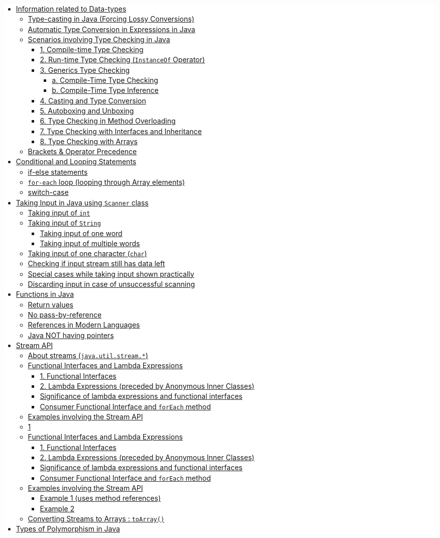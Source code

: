 - [Information related to Data-types](#information-related-to-data-types)
  - [Type-casting in Java (Forcing Lossy Conversions)](#type-casting-in-java-forcing-lossy-conversions)
  - [Automatic Type Conversion in Expressions in Java](#automatic-type-conversion-in-expressions-in-java)
  - [Scenarios involving Type Checking in Java](#scenarios-involving-type-checking-in-java)
    - [1. Compile-time Type Checking](#1-compile-time-type-checking)
    - [2. Run-time Type Checking (`InstanceOf` Operator)](#2-run-time-type-checking-instanceof-operator)
    - [3. Generics Type Checking](#3-generics-type-checking)
      - [a. Compile-Time Type Checking](#a-compile-time-type-checking)
      - [b. Compile-Time Type Inference](#b-compile-time-type-inference)
    - [4. Casting and Type Conversion](#4-casting-and-type-conversion)
    - [5. Autoboxing and Unboxing](#5-autoboxing-and-unboxing)
    - [6. Type Checking in Method Overloading](#6-type-checking-in-method-overloading)
    - [7. Type Checking with Interfaces and Inheritance](#7-type-checking-with-interfaces-and-inheritance)
    - [8. Type Checking with Arrays](#8-type-checking-with-arrays)
  - [Brackets \& Operator Precedence](#brackets--operator-precedence)
- [Conditional and Looping Statements](#conditional-and-looping-statements)
  - [if-else statements](#if-else-statements)
  - [`for-each` loop (looping through Array elements)](#for-each-loop-looping-through-array-elements)
  - [switch-case](#switch-case)
- [Taking Input in Java using `Scanner` class](#taking-input-in-java-using-scanner-class)
  - [Taking input of `int`](#taking-input-of-int)
  - [Taking input of `String`](#taking-input-of-string)
    - [Taking input of one word](#taking-input-of-one-word)
    - [Taking input of multiple words](#taking-input-of-multiple-words)
  - [Taking input of one character (`char`)](#taking-input-of-one-character-char)
  - [Checking if input stream still has data left](#checking-if-input-stream-still-has-data-left)
  - [Special cases while taking input shown practically](#special-cases-while-taking-input-shown-practically)
  - [Discarding input in case of unsuccessful scanning](#discarding-input-in-case-of-unsuccessful-scanning)
- [Functions in Java](#functions-in-java)
  - [Return values](#return-values)
  - [No pass-by-reference](#no-pass-by-reference)
  - [References in Modern Languages](#references-in-modern-languages)
  - [Java NOT having pointers](#java-not-having-pointers)
- [Stream API](#stream-api)
  - [About streams (`java.util.stream.*`)](#about-streams-javautilstream)
  - [Functional Interfaces and Lambda Expressions](#functional-interfaces-and-lambda-expressions)
    - [1. Functional Interfaces](#1-functional-interfaces)
    - [2. Lambda Expressions (preceded by Anonymous Inner Classes)](#2-lambda-expressions-preceded-by-anonymous-inner-classes)
    - [Significance of lambda expressions and functional interfaces](#significance-of-lambda-expressions-and-functional-interfaces)
    - [Consumer Functional Interface and `forEach` method](#consumer-functional-interface-and-foreach-method)
  - [Examples involving the Stream API](#examples-involving-the-stream-api)
  - [1](#1)
  - [Functional Interfaces and Lambda Expressions](#functional-interfaces-and-lambda-expressions-1)
    - [1. Functional Interfaces](#1-functional-interfaces-1)
    - [2. Lambda Expressions (preceded by Anonymous Inner Classes)](#2-lambda-expressions-preceded-by-anonymous-inner-classes-1)
    - [Significance of lambda expressions and functional interfaces](#significance-of-lambda-expressions-and-functional-interfaces-1)
    - [Consumer Functional Interface and `forEach` method](#consumer-functional-interface-and-foreach-method-1)
  - [Examples involving the Stream API](#examples-involving-the-stream-api-1)
    - [Example 1 (uses method references)](#example-1-uses-method-references)
    - [Example 2](#example-2)
  - [Converting Streams to Arrays : `toArray()`](#converting-streams-to-arrays--toarray)
- [Types of Polymorphism in Java](#types-of-polymorphism-in-java)